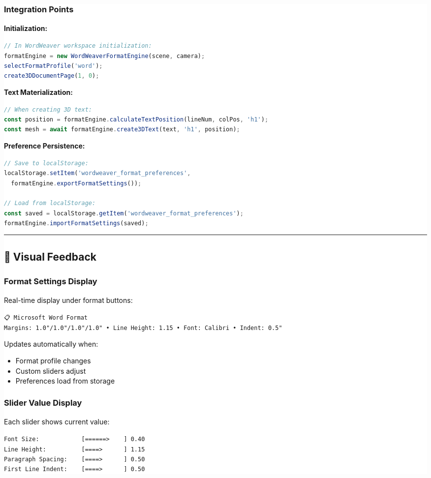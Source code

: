 ### Integration Points

**Initialization:**
```javascript
// In WordWeaver workspace initialization:
formatEngine = new WordWeaverFormatEngine(scene, camera);
selectFormatProfile('word');
create3DDocumentPage(1, 0);
```

**Text Materialization:**
```javascript
// When creating 3D text:
const position = formatEngine.calculateTextPosition(lineNum, colPos, 'h1');
const mesh = await formatEngine.create3DText(text, 'h1', position);
```

**Preference Persistence:**
```javascript
// Save to localStorage:
localStorage.setItem('wordweaver_format_preferences', 
  formatEngine.exportFormatSettings());

// Load from localStorage:
const saved = localStorage.getItem('wordweaver_format_preferences');
formatEngine.importFormatSettings(saved);
```

---

## 🎨 Visual Feedback

### Format Settings Display

Real-time display under format buttons:

```
📋 Microsoft Word Format
Margins: 1.0"/1.0"/1.0"/1.0" • Line Height: 1.15 • Font: Calibri • Indent: 0.5"
```

Updates automatically when:
- Format profile changes
- Custom sliders adjust
- Preferences load from storage

### Slider Value Display

Each slider shows current value:

```
Font Size:            [======>    ] 0.40
Line Height:          [====>      ] 1.15
Paragraph Spacing:    [====>      ] 0.50
First Line Indent:    [====>      ] 0.50
```
